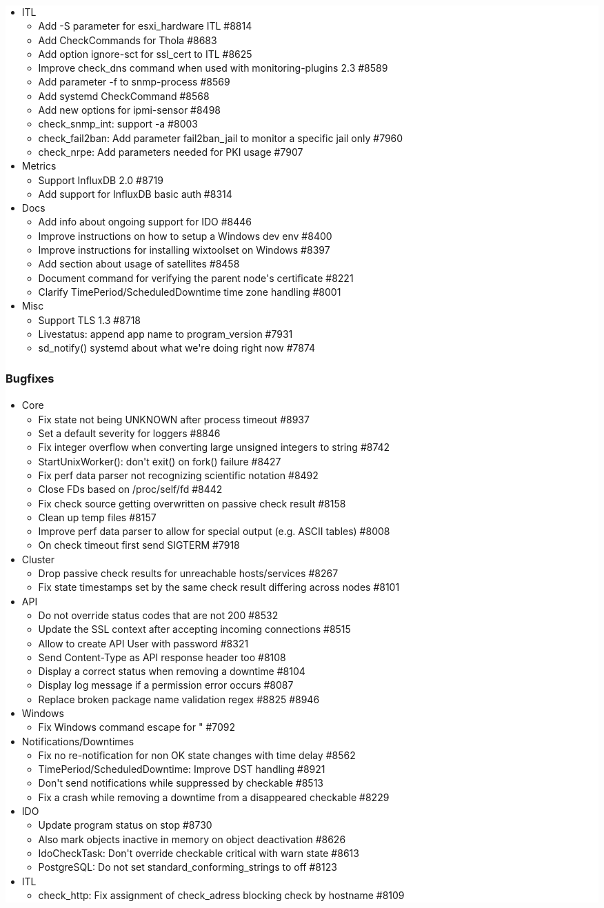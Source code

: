* ITL
  * Add -S parameter for esxi_hardware ITL #8814
  * Add CheckCommands for Thola #8683
  * Add option ignore-sct for ssl_cert to ITL #8625
  * Improve check_dns command when used with monitoring-plugins 2.3 #8589
  * Add parameter -f to snmp-process #8569
  * Add systemd CheckCommand #8568
  * Add new options for ipmi-sensor #8498
  * check_snmp_int: support -a #8003
  * check_fail2ban: Add parameter fail2ban_jail to monitor a specific jail only #7960
  * check_nrpe: Add parameters needed for PKI usage #7907
* Metrics
  * Support InfluxDB 2.0 #8719
  * Add support for InfluxDB basic auth #8314
* Docs
  * Add info about ongoing support for IDO #8446
  * Improve instructions on how to setup a Windows dev env #8400
  * Improve instructions for installing wixtoolset on Windows #8397
  * Add section about usage of satellites #8458
  * Document command for verifying the parent node's certificate #8221
  * Clarify TimePeriod/ScheduledDowntime time zone handling #8001
* Misc
  * Support TLS 1.3 #8718
  * Livestatus: append app name to program_version #7931
  * sd_notify() systemd about what we're doing right now #7874

### Bugfixes

* Core
  * Fix state not being UNKNOWN after process timeout #8937
  * Set a default severity for loggers #8846
  * Fix integer overflow when converting large unsigned integers to string #8742
  * StartUnixWorker(): don't exit() on fork() failure #8427
  * Fix perf data parser not recognizing scientific notation #8492
  * Close FDs based on /proc/self/fd #8442
  * Fix check source getting overwritten on passive check result #8158
  * Clean up temp files #8157
  * Improve perf data parser to allow for special output (e.g. ASCII tables) #8008
  * On check timeout first send SIGTERM #7918
* Cluster
  * Drop passive check results for unreachable hosts/services #8267
  * Fix state timestamps set by the same check result differing across nodes #8101
* API
  * Do not override status codes that are not 200 #8532
  * Update the SSL context after accepting incoming connections #8515
  * Allow to create API User with password #8321
  * Send Content-Type as API response header too #8108
  * Display a correct status when removing a downtime #8104
  * Display log message if a permission error occurs #8087
  * Replace broken package name validation regex #8825 #8946
* Windows
  * Fix Windows command escape for \" #7092
* Notifications/Downtimes
  * Fix no re-notification for non OK state changes with time delay #8562
  * TimePeriod/ScheduledDowntime: Improve DST handling #8921
  * Don't send notifications while suppressed by checkable #8513
  * Fix a crash while removing a downtime from a disappeared checkable #8229
* IDO
  * Update program status on stop #8730
  * Also mark objects inactive in memory on object deactivation #8626
  * IdoCheckTask: Don't override checkable critical with warn state #8613
  * PostgreSQL: Do not set standard_conforming_strings to off #8123
* ITL
  * check_http: Fix assignment of check_adress blocking check by hostname #8109